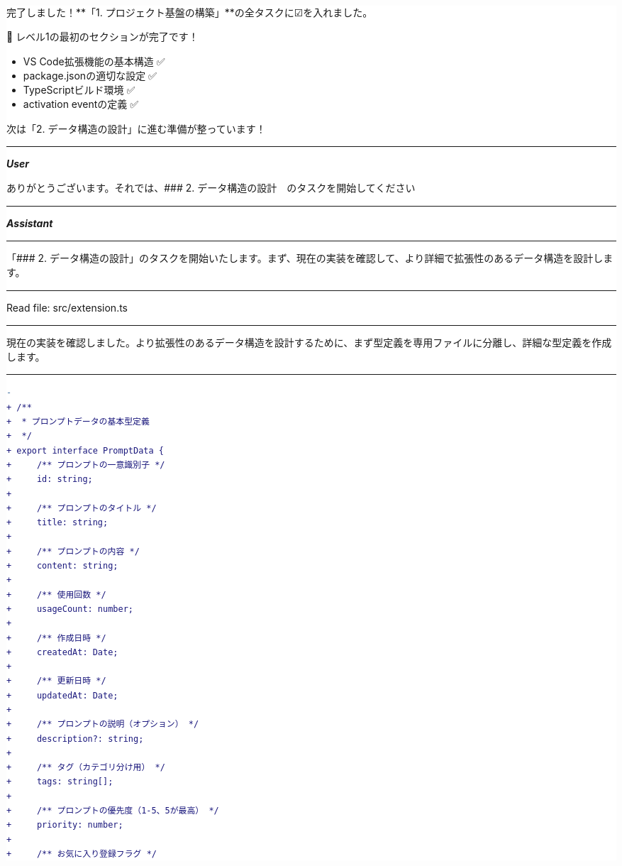 
完了しました！**「1. プロジェクト基盤の構築」**の全タスクに☑を入れました。

🎉 レベル1の最初のセクションが完了です！
- VS Code拡張機能の基本構造 ✅
- package.jsonの適切な設定 ✅  
- TypeScriptビルド環境 ✅
- activation eventの定義 ✅

次は「2. データ構造の設計」に進む準備が整っています！

---

_**User**_

ありがとうございます。それでは、### 2. データ構造の設計　のタスクを開始してください

---

_**Assistant**_



---

「### 2. データ構造の設計」のタスクを開始いたします。まず、現在の実装を確認して、より詳細で拡張性のあるデータ構造を設計します。

---

Read file: src/extension.ts

---

現在の実装を確認しました。より拡張性のあるデータ構造を設計するために、まず型定義を専用ファイルに分離し、詳細な型定義を作成します。

---

```diff
- 
+ /**
+  * プロンプトデータの基本型定義
+  */
+ export interface PromptData {
+     /** プロンプトの一意識別子 */
+     id: string;
+     
+     /** プロンプトのタイトル */
+     title: string;
+     
+     /** プロンプトの内容 */
+     content: string;
+     
+     /** 使用回数 */
+     usageCount: number;
+     
+     /** 作成日時 */
+     createdAt: Date;
+     
+     /** 更新日時 */
+     updatedAt: Date;
+     
+     /** プロンプトの説明（オプション） */
+     description?: string;
+     
+     /** タグ（カテゴリ分け用） */
+     tags: string[];
+     
+     /** プロンプトの優先度（1-5、5が最高） */
+     priority: number;
+     
+     /** お気に入り登録フラグ */
```